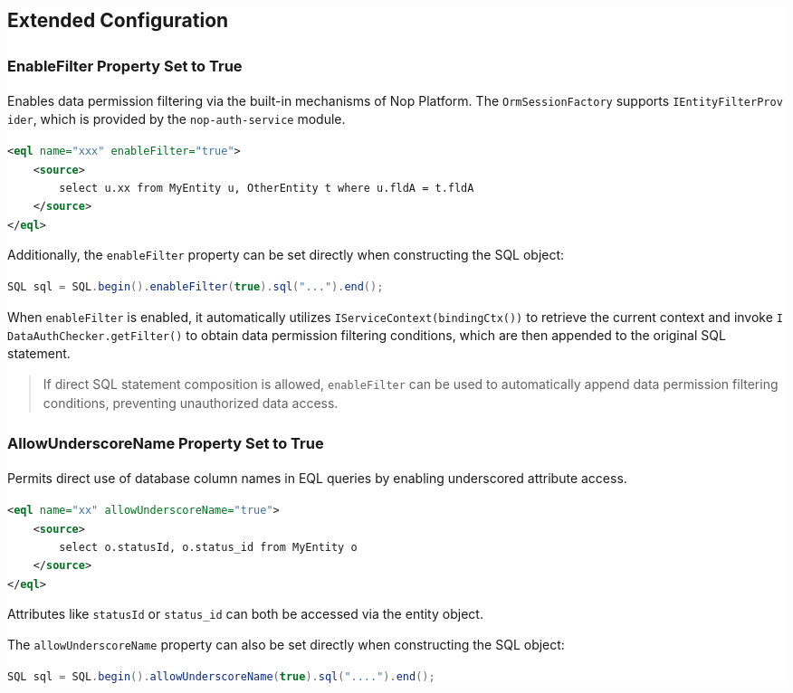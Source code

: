 
## Extended Configuration


### EnableFilter Property Set to True
Enables data permission filtering via the built-in mechanisms of Nop Platform. The `OrmSessionFactory` supports `IEntityFilterProvider`, which is provided by the `nop-auth-service` module.

```xml
<eql name="xxx" enableFilter="true">
    <source>
        select u.xx from MyEntity u, OtherEntity t where u.fldA = t.fldA
    </source>
</eql>
```

Additionally, the `enableFilter` property can be set directly when constructing the SQL object:

```java
SQL sql = SQL.begin().enableFilter(true).sql("...").end();
```

When `enableFilter` is enabled, it automatically utilizes `IServiceContext(bindingCtx())` to retrieve the current context and invoke `IDataAuthChecker.getFilter()` to obtain data permission filtering conditions, which are then appended to the original SQL statement.

> If direct SQL statement composition is allowed, `enableFilter` can be used to automatically append data permission filtering conditions, preventing unauthorized data access.


### AllowUnderscoreName Property Set to True
Permits direct use of database column names in EQL queries by enabling underscored attribute access.

```xml
<eql name="xx" allowUnderscoreName="true">
    <source>
        select o.statusId, o.status_id from MyEntity o
    </source>
</eql>
```

Attributes like `statusId` or `status_id` can both be accessed via the entity object.

The `allowUnderscoreName` property can also be set directly when constructing the SQL object:

```java
SQL sql = SQL.begin().allowUnderscoreName(true).sql("....").end();
```

